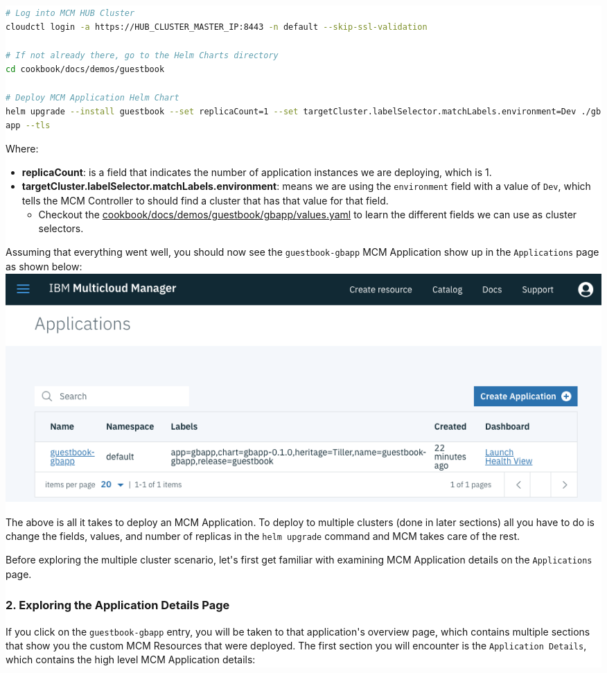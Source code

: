 ```bash
# Log into MCM HUB Cluster
cloudctl login -a https://HUB_CLUSTER_MASTER_IP:8443 -n default --skip-ssl-validation

# If not already there, go to the Helm Charts directory
cd cookbook/docs/demos/guestbook

# Deploy MCM Application Helm Chart
helm upgrade --install guestbook --set replicaCount=1 --set targetCluster.labelSelector.matchLabels.environment=Dev ./gbapp --tls
```

Where:

  * **replicaCount**: is a field that indicates the number of application instances we are deploying, which is 1.
  * **targetCluster.labelSelector.matchLabels.environment**: means we are using the `environment` field with a value of `Dev`, which tells the MCM Controller to should find a cluster that has that value for that field.
    + Checkout the [cookbook/docs/demos/guestbook/gbapp/values.yaml](https://github.com/ibm-cloud-architecture/kubernetes-multicloud-management/tree/v312/cookbook/docs/demos/guestbook/gbapp/values.yaml#L7) to learn the different fields we can use as cluster selectors.

Assuming that everything went well, you should now see the `guestbook-gbapp` MCM Application show up in the `Applications` page as shown below:
![](images/mcm-applications/2-guestbook.png)

The above is all it takes to deploy an MCM Application. To deploy to multiple clusters (done in later sections) all you have to do is change the fields, values, and number of replicas in the `helm upgrade` command and MCM takes care of the rest.

Before exploring the multiple cluster scenario, let's first get familiar with examining MCM Application details on the `Applications` page.

### 2. Exploring the Application Details Page
If you click on the `guestbook-gbapp` entry, you will be taken to that application's overview page, which contains multiple sections that show you the custom MCM Resources that were deployed. The first section you will encounter is the `Application Details`, which contains the high level MCM Application details: